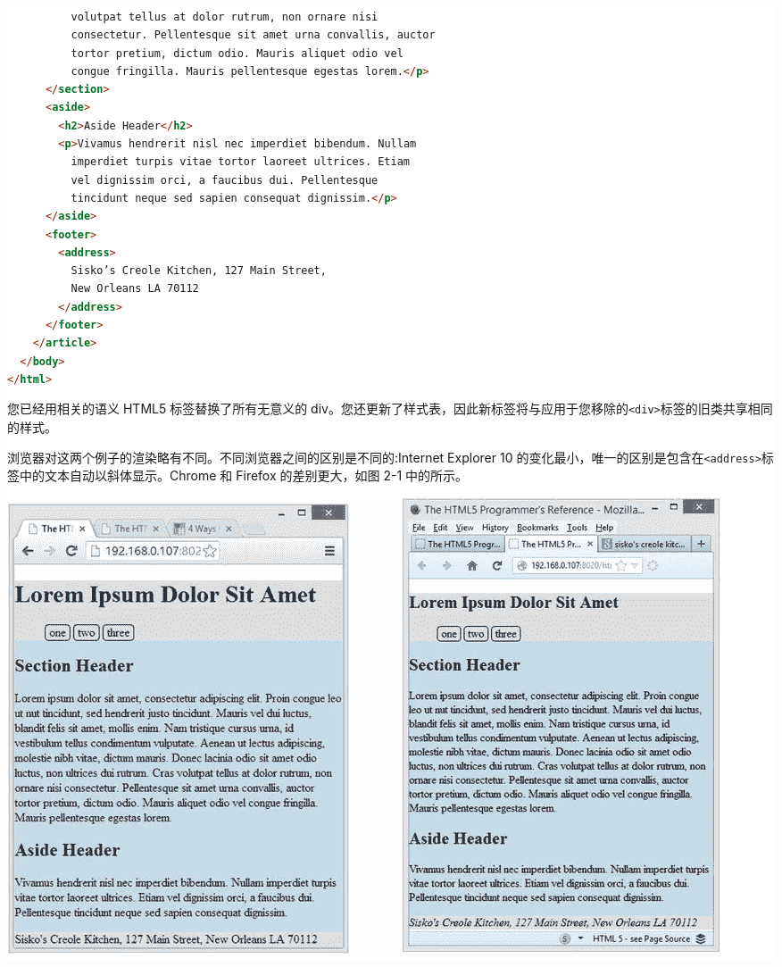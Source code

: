 ```html
          volutpat tellus at dolor rutrum, non ornare nisi
          consectetur. Pellentesque sit amet urna convallis, auctor
          tortor pretium, dictum odio. Mauris aliquet odio vel
          congue fringilla. Mauris pellentesque egestas lorem.</p>
      </section>
      <aside>
        <h2>Aside Header</h2>
        <p>Vivamus hendrerit nisl nec imperdiet bibendum. Nullam
          imperdiet turpis vitae tortor laoreet ultrices. Etiam
          vel dignissim orci, a faucibus dui. Pellentesque
          tincidunt neque sed sapien consequat dignissim.</p>
      </aside>
      <footer>
        <address>
          Sisko’s Creole Kitchen, 127 Main Street,
          New Orleans LA 70112
        </address>
      </footer>
    </article>
  </body>
</html>
```

您已经用相关的语义 HTML5 标签替换了所有无意义的 div。您还更新了样式表，因此新标签将与应用于您移除的`<div>`标签的旧类共享相同的样式。

浏览器对这两个例子的渲染略有不同。不同浏览器之间的区别是不同的:Internet Explorer 10 的变化最小，唯一的区别是包含在`<address>`标签中的文本自动以斜体显示。Chrome 和 Firefox 的差别更大，如图 2-1 中的所示。

![9781430263678_Fig02-01.jpg](img/image00432.jpeg)
